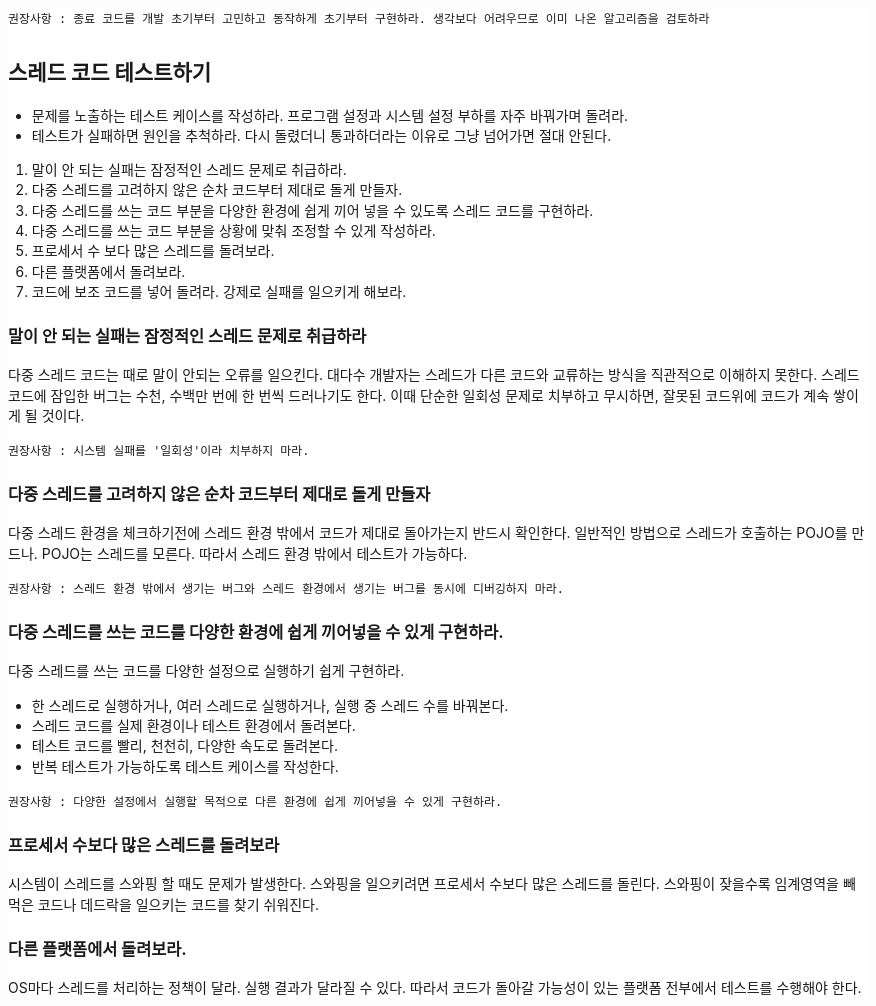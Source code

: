 ```text
권장사항 : 종료 코드를 개발 초기부터 고민하고 동작하게 초기부터 구현하라. 생각보다 어려우므로 이미 나온 알고리즘을 검토하라
```


## 스레드 코드 테스트하기
- 문제를 노출하는 테스트 케이스를 작성하라. 프로그램 설정과 시스템 설정 부하를 자주 바꿔가며 돌려라.
- 테스트가 실패하면 원인을 추척하라. 다시 돌렸더니 통과하더라는 이유로 그냥 넘어가면 절대 안된다.

1. 말이 안 되는 실패는 잠정적인 스레드 문제로 취급하라.
2. 다중 스레드를 고려하지 않은 순차 코드부터 제대로 돌게 만들자.
3. 다중 스레드를 쓰는 코드 부분을 다양한 환경에 쉽게 끼어 넣을 수 있도록 스레드 코드를 구현하라.
4. 다중 스레드를 쓰는 코드 부분을 상황에 맞춰 조정할 수 있게 작성하라.
5. 프로세서 수 보다 많은 스레드를 돌려보라.
6. 다른 플랫폼에서 돌려보라.
7. 코드에 보조 코드를 넣어 돌려라. 강제로 실패를 일으키게 해보라.

### 말이 안 되는 실패는 잠정적인 스레드 문제로 취급하라
다중 스레드 코드는 때로 말이 안되는 오류를 일으킨다. 대다수 개발자는 스레드가 다른 코드와 교류하는 방식을
직관적으로 이해하지 못한다. 스레드 코드에 잠입한 버그는 수천, 수백만 번에 한 번씩 드러나기도 한다.
이때 단순한 일회성 문제로 치부하고 무시하면, 잘못된 코드위에 코드가 계속 쌓이게 될 것이다.

```text
권장사항 : 시스템 실패를 '일회성'이라 치부하지 마라. 
```

### 다중 스레드를 고려하지 않은 순차 코드부터 제대로 돌게 만들자
다중 스레드 환경을 체크하기전에 스레드 환경 밖에서 코드가 제대로 돌아가는지 반드시 확인한다.
일반적인 방법으로 스레드가 호출하는 POJO를 만드나. POJO는 스레드를 모른다. 따라서 스레드 환경 밖에서
테스트가 가능하다.

```text
권장사항 : 스레드 환경 밖에서 생기는 버그와 스레드 환경에서 생기는 버그를 동시에 디버깅하지 마라.  
```

### 다중 스레드를 쓰는 코드를 다양한 환경에 쉽게 끼어넣을 수 있게 구현하라.
다중 스레드를 쓰는 코드를 다양한 설정으로 실행하기 쉽게 구현하라.

- 한 스레드로 실행하거나, 여러 스레드로 실행하거나, 실행 중 스레드 수를 바꿔본다.
- 스레드 코드를 실제 환경이나 테스트 환경에서 돌려본다.
- 테스트 코드를 빨리, 천천히, 다양한 속도로 돌려본다.
- 반복 테스트가 가능하도록 테스트 케이스를 작성한다.

```text
권장사항 : 다양한 설정에서 실행할 목적으로 다른 환경에 쉽게 끼어넣을 수 있게 구현하라.  
```


### 프로세서 수보다 많은 스레드를 돌려보라
시스템이 스레드를 스와핑 할 때도 문제가 발생한다. 스와핑을 일으키려면 프로세서 수보다 많은 스레드를 돌린다.
스와핑이 잦을수록 임계영역을 빼먹은 코드나 데드락을 일으키는 코드를 찾기 쉬워진다.


### 다른 플랫폼에서 돌려보라.
OS마다 스레드를 처리하는 정책이 달라. 실행 결과가 달라질 수 있다. 따라서 코드가 돌아갈 가능성이 있는 플랫폼 전부에서
테스트를 수행해야 한다.
